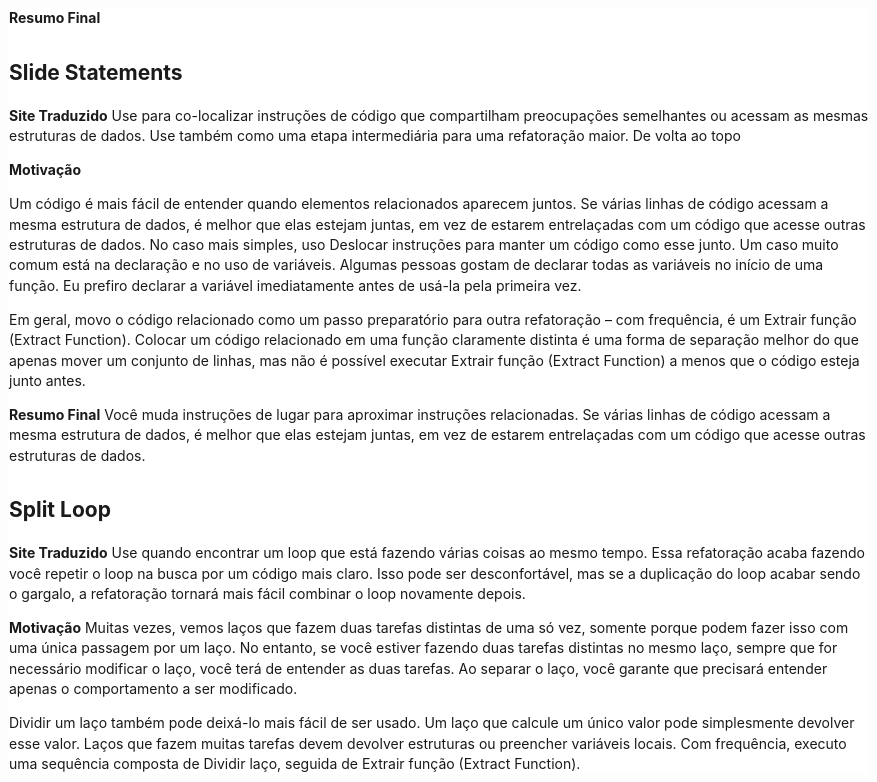 **Resumo Final**


## Slide Statements

**Site Traduzido**
Use para co-localizar instruções de código que compartilham preocupações semelhantes ou acessam as mesmas estruturas de dados. Use também como uma etapa intermediária para uma refatoração maior. De volta ao topo

**Motivação**

Um código é mais fácil de entender quando elementos relacionados aparecem
juntos. Se várias linhas de código acessam a mesma estrutura de dados, é
melhor que elas estejam juntas, em vez de estarem entrelaçadas com um
código que acesse outras estruturas de dados. No caso mais simples, uso
Deslocar instruções para manter um código como esse junto. Um caso muito
comum está na declaração e no uso de variáveis. Algumas pessoas gostam de
declarar todas as variáveis no início de uma função. Eu prefiro declarar a
variável imediatamente antes de usá-la pela primeira vez.

Em geral, movo o código relacionado como um passo preparatório para
outra refatoração – com frequência, é um Extrair função (Extract Function).
Colocar um código relacionado em uma função claramente distinta é uma
forma de separação melhor do que apenas mover um conjunto de linhas, mas
não é possível executar Extrair função (Extract Function) a menos que o
código esteja junto antes.

**Resumo Final**
Você muda instruções de lugar para aproximar instruções relacionadas. Se várias linhas de código acessam a mesma estrutura de dados, é melhor que elas estejam juntas, em vez de estarem entrelaçadas com um código que acesse outras estruturas de dados.

## Split Loop

**Site Traduzido**
Use quando encontrar um loop que está fazendo várias coisas ao mesmo tempo. Essa refatoração acaba fazendo você repetir o loop na busca por um código mais claro. Isso pode ser desconfortável, mas se a duplicação do loop acabar sendo o gargalo, a refatoração tornará mais fácil combinar o loop novamente depois.

**Motivação**
Muitas vezes, vemos laços que fazem duas tarefas distintas de uma só vez,
somente porque podem fazer isso com uma única passagem por um laço. No
entanto, se você estiver fazendo duas tarefas distintas no mesmo laço, sempre
que for necessário modificar o laço, você terá de entender as duas tarefas. Ao
separar o laço, você garante que precisará entender apenas o comportamento
a ser modificado.

Dividir um laço também pode deixá-lo mais fácil de ser usado. Um laço que
calcule um único valor pode simplesmente devolver esse valor. Laços que
fazem muitas tarefas devem devolver estruturas ou preencher variáveis locais.
Com frequência, executo uma sequência composta de Dividir laço, seguida
de Extrair função (Extract Function).
